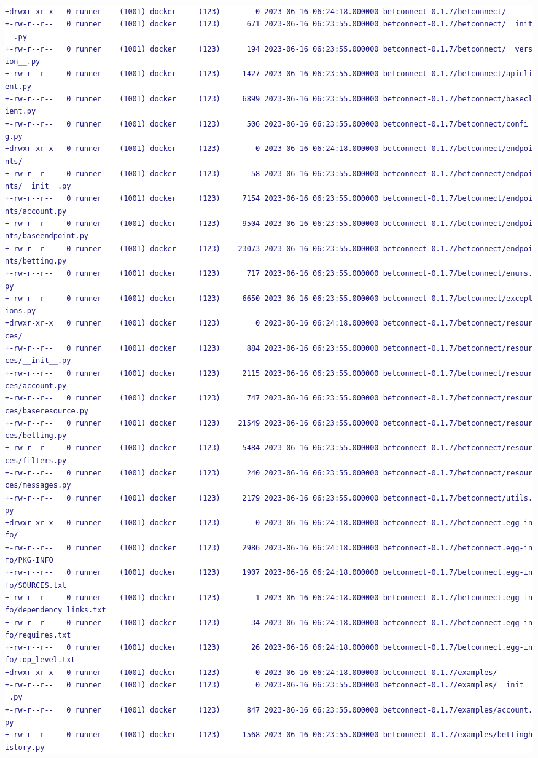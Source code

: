 ```diff
+drwxr-xr-x   0 runner    (1001) docker     (123)        0 2023-06-16 06:24:18.000000 betconnect-0.1.7/betconnect/
+-rw-r--r--   0 runner    (1001) docker     (123)      671 2023-06-16 06:23:55.000000 betconnect-0.1.7/betconnect/__init__.py
+-rw-r--r--   0 runner    (1001) docker     (123)      194 2023-06-16 06:23:55.000000 betconnect-0.1.7/betconnect/__version__.py
+-rw-r--r--   0 runner    (1001) docker     (123)     1427 2023-06-16 06:23:55.000000 betconnect-0.1.7/betconnect/apiclient.py
+-rw-r--r--   0 runner    (1001) docker     (123)     6899 2023-06-16 06:23:55.000000 betconnect-0.1.7/betconnect/baseclient.py
+-rw-r--r--   0 runner    (1001) docker     (123)      506 2023-06-16 06:23:55.000000 betconnect-0.1.7/betconnect/config.py
+drwxr-xr-x   0 runner    (1001) docker     (123)        0 2023-06-16 06:24:18.000000 betconnect-0.1.7/betconnect/endpoints/
+-rw-r--r--   0 runner    (1001) docker     (123)       58 2023-06-16 06:23:55.000000 betconnect-0.1.7/betconnect/endpoints/__init__.py
+-rw-r--r--   0 runner    (1001) docker     (123)     7154 2023-06-16 06:23:55.000000 betconnect-0.1.7/betconnect/endpoints/account.py
+-rw-r--r--   0 runner    (1001) docker     (123)     9504 2023-06-16 06:23:55.000000 betconnect-0.1.7/betconnect/endpoints/baseendpoint.py
+-rw-r--r--   0 runner    (1001) docker     (123)    23073 2023-06-16 06:23:55.000000 betconnect-0.1.7/betconnect/endpoints/betting.py
+-rw-r--r--   0 runner    (1001) docker     (123)      717 2023-06-16 06:23:55.000000 betconnect-0.1.7/betconnect/enums.py
+-rw-r--r--   0 runner    (1001) docker     (123)     6650 2023-06-16 06:23:55.000000 betconnect-0.1.7/betconnect/exceptions.py
+drwxr-xr-x   0 runner    (1001) docker     (123)        0 2023-06-16 06:24:18.000000 betconnect-0.1.7/betconnect/resources/
+-rw-r--r--   0 runner    (1001) docker     (123)      884 2023-06-16 06:23:55.000000 betconnect-0.1.7/betconnect/resources/__init__.py
+-rw-r--r--   0 runner    (1001) docker     (123)     2115 2023-06-16 06:23:55.000000 betconnect-0.1.7/betconnect/resources/account.py
+-rw-r--r--   0 runner    (1001) docker     (123)      747 2023-06-16 06:23:55.000000 betconnect-0.1.7/betconnect/resources/baseresource.py
+-rw-r--r--   0 runner    (1001) docker     (123)    21549 2023-06-16 06:23:55.000000 betconnect-0.1.7/betconnect/resources/betting.py
+-rw-r--r--   0 runner    (1001) docker     (123)     5484 2023-06-16 06:23:55.000000 betconnect-0.1.7/betconnect/resources/filters.py
+-rw-r--r--   0 runner    (1001) docker     (123)      240 2023-06-16 06:23:55.000000 betconnect-0.1.7/betconnect/resources/messages.py
+-rw-r--r--   0 runner    (1001) docker     (123)     2179 2023-06-16 06:23:55.000000 betconnect-0.1.7/betconnect/utils.py
+drwxr-xr-x   0 runner    (1001) docker     (123)        0 2023-06-16 06:24:18.000000 betconnect-0.1.7/betconnect.egg-info/
+-rw-r--r--   0 runner    (1001) docker     (123)     2986 2023-06-16 06:24:18.000000 betconnect-0.1.7/betconnect.egg-info/PKG-INFO
+-rw-r--r--   0 runner    (1001) docker     (123)     1907 2023-06-16 06:24:18.000000 betconnect-0.1.7/betconnect.egg-info/SOURCES.txt
+-rw-r--r--   0 runner    (1001) docker     (123)        1 2023-06-16 06:24:18.000000 betconnect-0.1.7/betconnect.egg-info/dependency_links.txt
+-rw-r--r--   0 runner    (1001) docker     (123)       34 2023-06-16 06:24:18.000000 betconnect-0.1.7/betconnect.egg-info/requires.txt
+-rw-r--r--   0 runner    (1001) docker     (123)       26 2023-06-16 06:24:18.000000 betconnect-0.1.7/betconnect.egg-info/top_level.txt
+drwxr-xr-x   0 runner    (1001) docker     (123)        0 2023-06-16 06:24:18.000000 betconnect-0.1.7/examples/
+-rw-r--r--   0 runner    (1001) docker     (123)        0 2023-06-16 06:23:55.000000 betconnect-0.1.7/examples/__init__.py
+-rw-r--r--   0 runner    (1001) docker     (123)      847 2023-06-16 06:23:55.000000 betconnect-0.1.7/examples/account.py
+-rw-r--r--   0 runner    (1001) docker     (123)     1568 2023-06-16 06:23:55.000000 betconnect-0.1.7/examples/bettinghistory.py
```